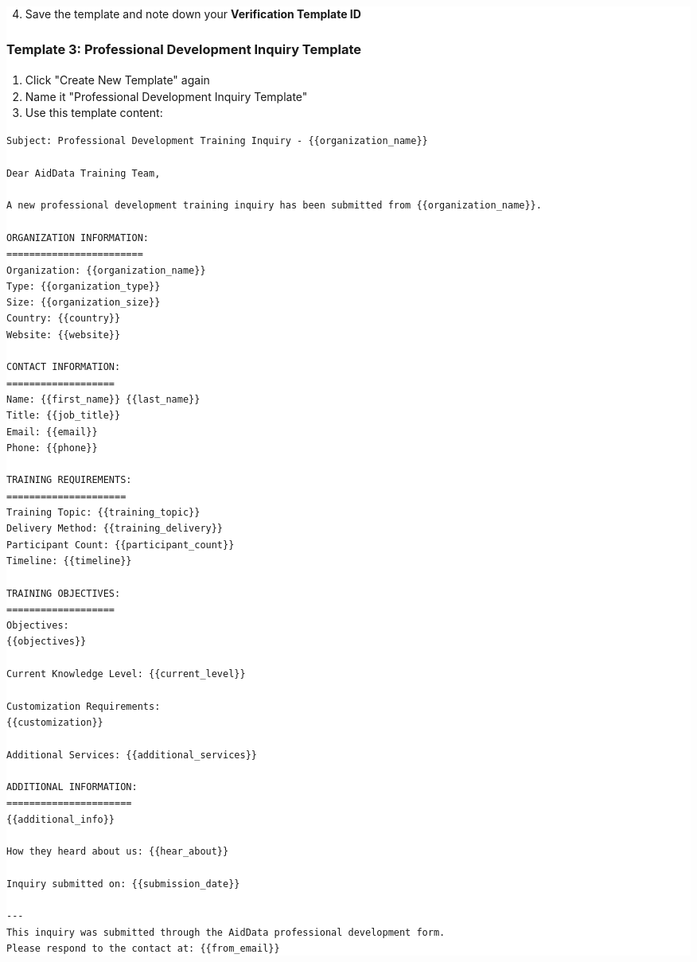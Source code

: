 4. Save the template and note down your **Verification Template ID**

### Template 3: Professional Development Inquiry Template

1. Click "Create New Template" again
2. Name it "Professional Development Inquiry Template"
3. Use this template content:

```html
Subject: Professional Development Training Inquiry - {{organization_name}}

Dear AidData Training Team,

A new professional development training inquiry has been submitted from {{organization_name}}.

ORGANIZATION INFORMATION:
========================
Organization: {{organization_name}}
Type: {{organization_type}}
Size: {{organization_size}}
Country: {{country}}
Website: {{website}}

CONTACT INFORMATION:
===================
Name: {{first_name}} {{last_name}}
Title: {{job_title}}
Email: {{email}}
Phone: {{phone}}

TRAINING REQUIREMENTS:
=====================
Training Topic: {{training_topic}}
Delivery Method: {{training_delivery}}
Participant Count: {{participant_count}}
Timeline: {{timeline}}

TRAINING OBJECTIVES:
===================
Objectives:
{{objectives}}

Current Knowledge Level: {{current_level}}

Customization Requirements:
{{customization}}

Additional Services: {{additional_services}}

ADDITIONAL INFORMATION:
======================
{{additional_info}}

How they heard about us: {{hear_about}}

Inquiry submitted on: {{submission_date}}

---
This inquiry was submitted through the AidData professional development form.
Please respond to the contact at: {{from_email}}
```
